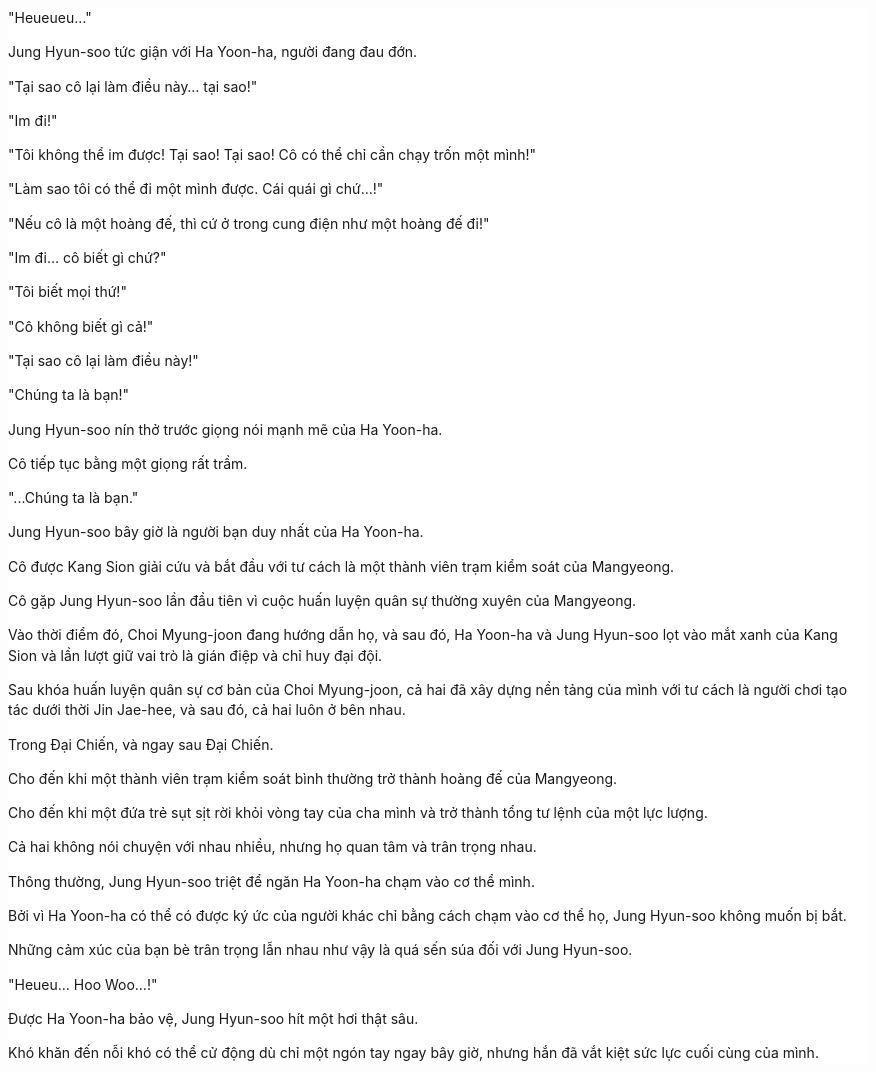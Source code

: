 "Heueueu…"

Jung Hyun-soo tức giận với Ha Yoon-ha, người đang đau đớn.

"Tại sao cô lại làm điều này… tại sao!"

"Im đi!"

"Tôi không thể im được! Tại sao! Tại sao! Cô có thể chỉ cần chạy trốn một mình!"

"Làm sao tôi có thể đi một mình được. Cái quái gì chứ…!"

"Nếu cô là một hoàng đế, thì cứ ở trong cung điện như một hoàng đế đi!"

"Im đi… cô biết gì chứ?"

"Tôi biết mọi thứ!"

"Cô không biết gì cả!"

"Tại sao cô lại làm điều này!"

"Chúng ta là bạn!"

Jung Hyun-soo nín thở trước giọng nói mạnh mẽ của Ha Yoon-ha.

Cô tiếp tục bằng một giọng rất trầm.

"...Chúng ta là bạn."

Jung Hyun-soo bây giờ là người bạn duy nhất của Ha Yoon-ha.

Cô được Kang Sion giải cứu và bắt đầu với tư cách là một thành viên trạm kiểm soát của Mangyeong.

Cô gặp Jung Hyun-soo lần đầu tiên vì cuộc huấn luyện quân sự thường xuyên của Mangyeong.

Vào thời điểm đó, Choi Myung-joon đang hướng dẫn họ, và sau đó, Ha Yoon-ha và Jung Hyun-soo lọt vào mắt xanh của Kang Sion và lần lượt giữ vai trò là gián điệp và chỉ huy đại đội.

Sau khóa huấn luyện quân sự cơ bản của Choi Myung-joon, cả hai đã xây dựng nền tảng của mình với tư cách là người chơi tạo tác dưới thời Jin Jae-hee, và sau đó, cả hai luôn ở bên nhau.

Trong Đại Chiến, và ngay sau Đại Chiến.

Cho đến khi một thành viên trạm kiểm soát bình thường trở thành hoàng đế của Mangyeong.

Cho đến khi một đứa trẻ sụt sịt rời khỏi vòng tay của cha mình và trở thành tổng tư lệnh của một lực lượng.

Cả hai không nói chuyện với nhau nhiều, nhưng họ quan tâm và trân trọng nhau.

Thông thường, Jung Hyun-soo triệt để ngăn Ha Yoon-ha chạm vào cơ thể mình.

Bởi vì Ha Yoon-ha có thể có được ký ức của người khác chỉ bằng cách chạm vào cơ thể họ, Jung Hyun-soo không muốn bị bắt.

Những cảm xúc của bạn bè trân trọng lẫn nhau như vậy là quá sến súa đối với Jung Hyun-soo.

"Heueu… Hoo Woo…!"

Được Ha Yoon-ha bảo vệ, Jung Hyun-soo hít một hơi thật sâu.

Khó khăn đến nỗi khó có thể cử động dù chỉ một ngón tay ngay bây giờ, nhưng hắn đã vắt kiệt sức lực cuối cùng của mình.
